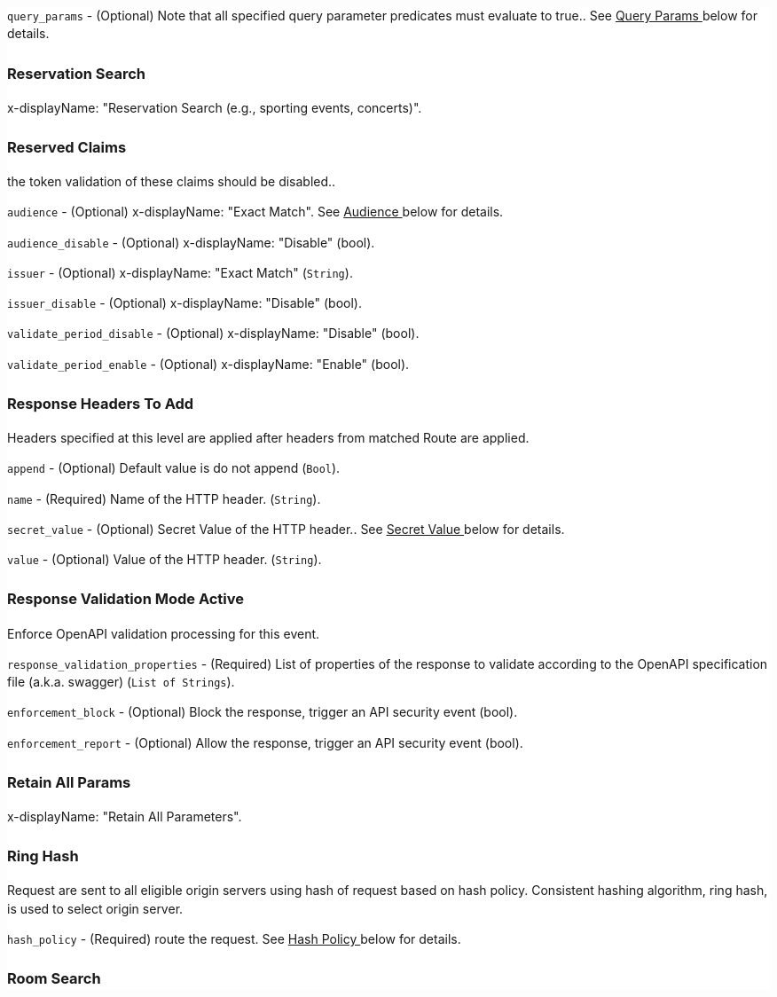 `query_params` - (Optional) Note that all specified query parameter predicates must evaluate to true.. See [Query Params ](#query-params) below for details.

### Reservation Search

x-displayName: "Reservation Search (e.g., sporting events, concerts)".

### Reserved Claims

the token validation of these claims should be disabled..

`audience` - (Optional) x-displayName: "Exact Match". See [Audience ](#audience) below for details.

`audience_disable` - (Optional) x-displayName: "Disable" (bool).

`issuer` - (Optional) x-displayName: "Exact Match" (`String`).

`issuer_disable` - (Optional) x-displayName: "Disable" (bool).

`validate_period_disable` - (Optional) x-displayName: "Disable" (bool).

`validate_period_enable` - (Optional) x-displayName: "Enable" (bool).

### Response Headers To Add

Headers specified at this level are applied after headers from matched Route are applied.

`append` - (Optional) Default value is do not append (`Bool`).

`name` - (Required) Name of the HTTP header. (`String`).

`secret_value` - (Optional) Secret Value of the HTTP header.. See [Secret Value ](#secret-value) below for details.

`value` - (Optional) Value of the HTTP header. (`String`).

### Response Validation Mode Active

Enforce OpenAPI validation processing for this event.

`response_validation_properties` - (Required) List of properties of the response to validate according to the OpenAPI specification file (a.k.a. swagger) (`List of Strings`).

`enforcement_block` - (Optional) Block the response, trigger an API security event (bool).

`enforcement_report` - (Optional) Allow the response, trigger an API security event (bool).

### Retain All Params

x-displayName: "Retain All Parameters".

### Ring Hash

Request are sent to all eligible origin servers using hash of request based on hash policy. Consistent hashing algorithm, ring hash, is used to select origin server.

`hash_policy` - (Required) route the request. See [Hash Policy ](#hash-policy) below for details.

### Room Search
